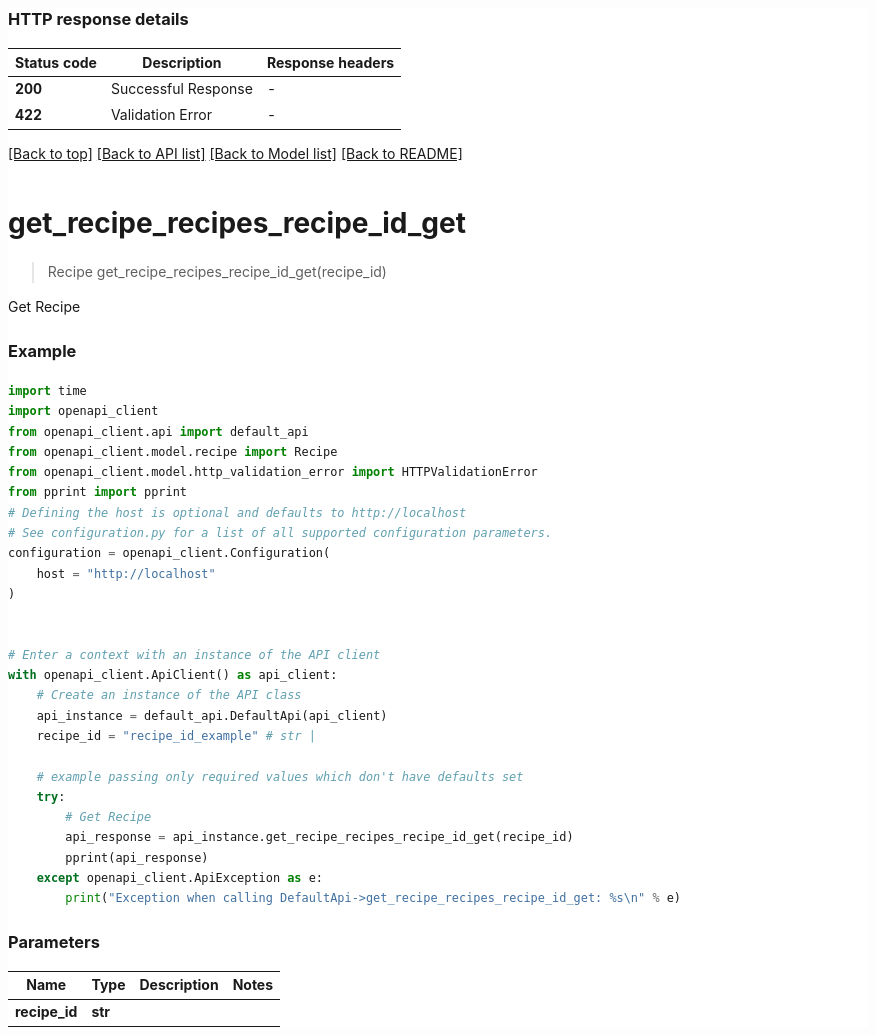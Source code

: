 
### HTTP response details

| Status code | Description | Response headers |
|-------------|-------------|------------------|
**200** | Successful Response |  -  |
**422** | Validation Error |  -  |

[[Back to top]](#) [[Back to API list]](../README.md#documentation-for-api-endpoints) [[Back to Model list]](../README.md#documentation-for-models) [[Back to README]](../README.md)

# **get_recipe_recipes_recipe_id_get**
> Recipe get_recipe_recipes_recipe_id_get(recipe_id)

Get Recipe

### Example


```python
import time
import openapi_client
from openapi_client.api import default_api
from openapi_client.model.recipe import Recipe
from openapi_client.model.http_validation_error import HTTPValidationError
from pprint import pprint
# Defining the host is optional and defaults to http://localhost
# See configuration.py for a list of all supported configuration parameters.
configuration = openapi_client.Configuration(
    host = "http://localhost"
)


# Enter a context with an instance of the API client
with openapi_client.ApiClient() as api_client:
    # Create an instance of the API class
    api_instance = default_api.DefaultApi(api_client)
    recipe_id = "recipe_id_example" # str | 

    # example passing only required values which don't have defaults set
    try:
        # Get Recipe
        api_response = api_instance.get_recipe_recipes_recipe_id_get(recipe_id)
        pprint(api_response)
    except openapi_client.ApiException as e:
        print("Exception when calling DefaultApi->get_recipe_recipes_recipe_id_get: %s\n" % e)
```


### Parameters

Name | Type | Description  | Notes
------------- | ------------- | ------------- | -------------
 **recipe_id** | **str**|  |

